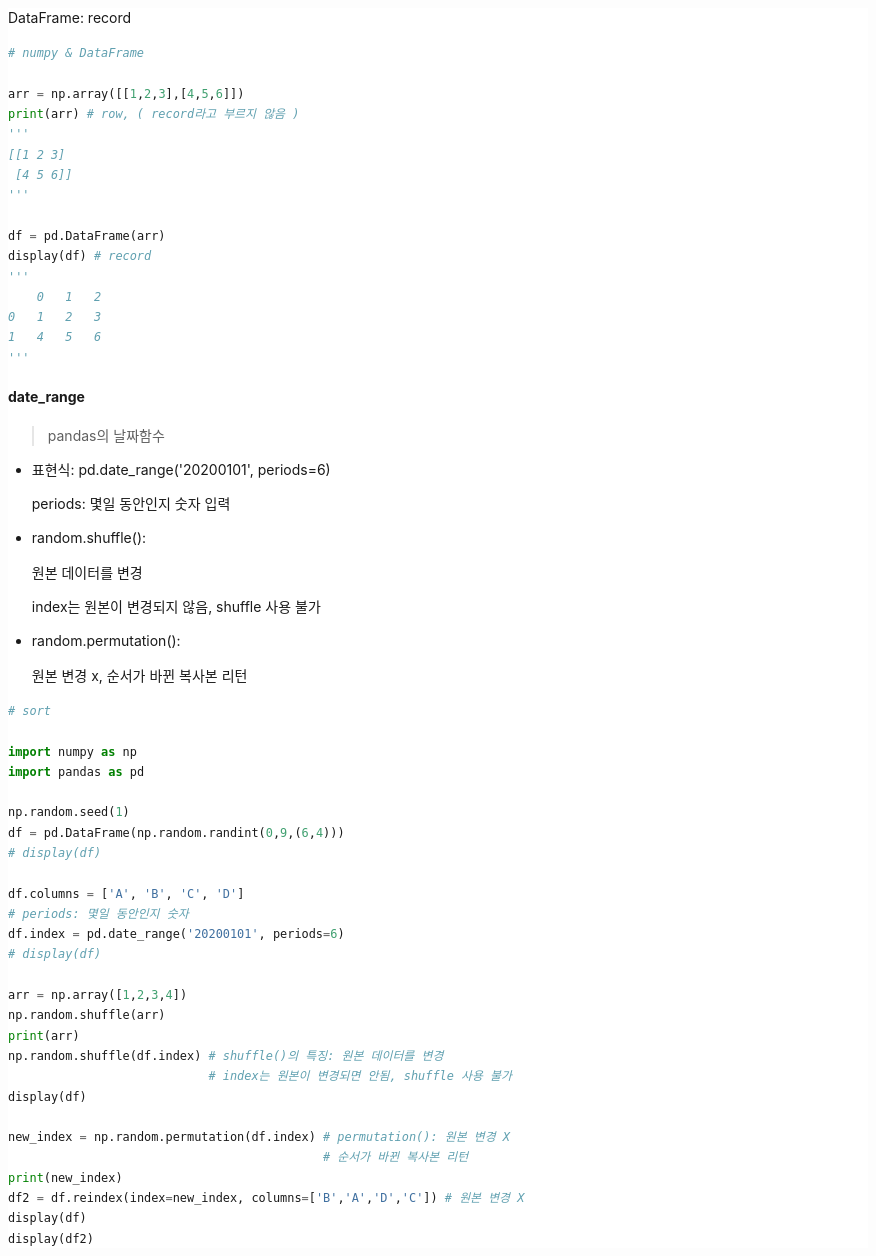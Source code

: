   DataFrame: record

```python
# numpy & DataFrame

arr = np.array([[1,2,3],[4,5,6]])
print(arr) # row, ( record라고 부르지 않음 )
'''
[[1 2 3]
 [4 5 6]]
'''

df = pd.DataFrame(arr)
display(df) # record
'''
	0	1	2
0	1	2	3
1	4	5	6
'''
```



#### date_range

> pandas의 날짜함수

- 표현식: pd.date_range('20200101', periods=6)

  periods: 몇일 동안인지 숫자 입력

- random.shuffle():

  원본 데이터를 변경

  index는 원본이 변경되지 않음, shuffle 사용 불가

- random.permutation():

  원본 변경 x, 순서가 바뀐 복사본 리턴

```python
# sort

import numpy as np
import pandas as pd

np.random.seed(1)
df = pd.DataFrame(np.random.randint(0,9,(6,4)))
# display(df)

df.columns = ['A', 'B', 'C', 'D']
# periods: 몇일 동안인지 숫자 
df.index = pd.date_range('20200101', periods=6)
# display(df)

arr = np.array([1,2,3,4])
np.random.shuffle(arr)
print(arr)
np.random.shuffle(df.index) # shuffle()의 특징: 원본 데이터를 변경
                            # index는 원본이 변경되면 안됨, shuffle 사용 불가
display(df)

new_index = np.random.permutation(df.index) # permutation(): 원본 변경 X
                                            # 순서가 바뀐 복사본 리턴
print(new_index)
df2 = df.reindex(index=new_index, columns=['B','A','D','C']) # 원본 변경 X
display(df)
display(df2)
```